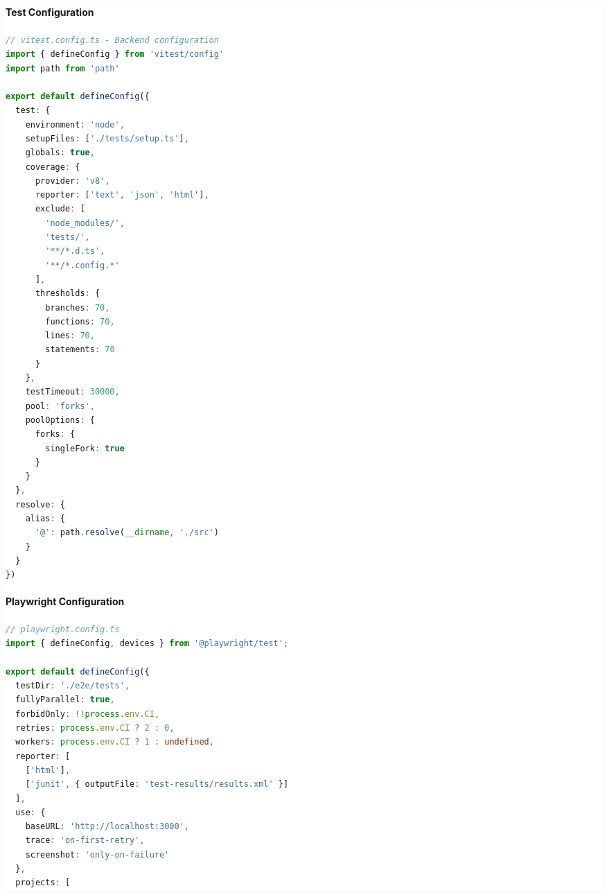 #### Test Configuration
```typescript
// vitest.config.ts - Backend configuration
import { defineConfig } from 'vitest/config'
import path from 'path'

export default defineConfig({
  test: {
    environment: 'node',
    setupFiles: ['./tests/setup.ts'],
    globals: true,
    coverage: {
      provider: 'v8',
      reporter: ['text', 'json', 'html'],
      exclude: [
        'node_modules/',
        'tests/',
        '**/*.d.ts',
        '**/*.config.*'
      ],
      thresholds: {
        branches: 70,
        functions: 70,
        lines: 70,
        statements: 70
      }
    },
    testTimeout: 30000,
    pool: 'forks',
    poolOptions: {
      forks: {
        singleFork: true
      }
    }
  },
  resolve: {
    alias: {
      '@': path.resolve(__dirname, './src')
    }
  }
})
```

#### Playwright Configuration
```typescript
// playwright.config.ts
import { defineConfig, devices } from '@playwright/test';

export default defineConfig({
  testDir: './e2e/tests',
  fullyParallel: true,
  forbidOnly: !!process.env.CI,
  retries: process.env.CI ? 2 : 0,
  workers: process.env.CI ? 1 : undefined,
  reporter: [
    ['html'],
    ['junit', { outputFile: 'test-results/results.xml' }]
  ],
  use: {
    baseURL: 'http://localhost:3000',
    trace: 'on-first-retry',
    screenshot: 'only-on-failure'
  },
  projects: [
```